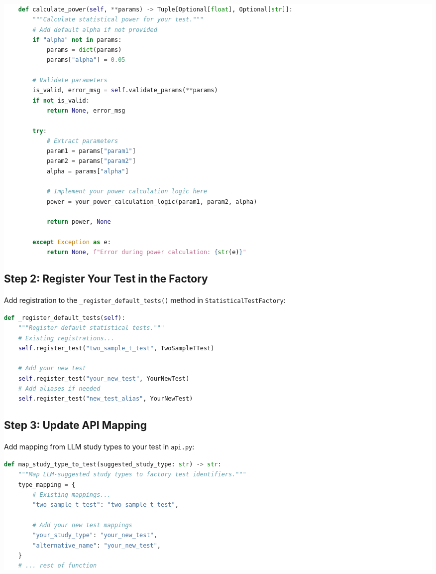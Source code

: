 ```python
    def calculate_power(self, **params) -> Tuple[Optional[float], Optional[str]]:
        """Calculate statistical power for your test."""
        # Add default alpha if not provided
        if "alpha" not in params:
            params = dict(params)
            params["alpha"] = 0.05
        
        # Validate parameters
        is_valid, error_msg = self.validate_params(**params)
        if not is_valid:
            return None, error_msg
        
        try:
            # Extract parameters
            param1 = params["param1"]
            param2 = params["param2"]
            alpha = params["alpha"]
            
            # Implement your power calculation logic here
            power = your_power_calculation_logic(param1, param2, alpha)
            
            return power, None
            
        except Exception as e:
            return None, f"Error during power calculation: {str(e)}"
```

## Step 2: Register Your Test in the Factory

Add registration to the `_register_default_tests()` method in `StatisticalTestFactory`:

```python
def _register_default_tests(self):
    """Register default statistical tests."""
    # Existing registrations...
    self.register_test("two_sample_t_test", TwoSampleTTest)
    
    # Add your new test
    self.register_test("your_new_test", YourNewTest)
    # Add aliases if needed
    self.register_test("new_test_alias", YourNewTest)
```

## Step 3: Update API Mapping

Add mapping from LLM study types to your test in `api.py`:

```python
def map_study_type_to_test(suggested_study_type: str) -> str:
    """Map LLM-suggested study types to factory test identifiers."""
    type_mapping = {
        # Existing mappings...
        "two_sample_t_test": "two_sample_t_test",
        
        # Add your new test mappings
        "your_study_type": "your_new_test",
        "alternative_name": "your_new_test",
    }
    # ... rest of function
```
